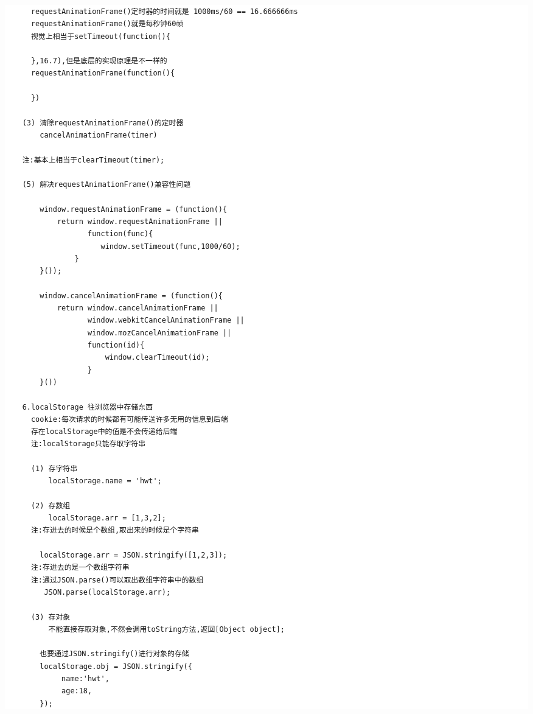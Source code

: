           requestAnimationFrame()定时器的时间就是 1000ms/60 == 16.666666ms
          requestAnimationFrame()就是每秒钟60帧
          视觉上相当于setTimeout(function(){

          },16.7),但是底层的实现原理是不一样的
          requestAnimationFrame(function(){

          })

        (3) 清除requestAnimationFrame()的定时器
            cancelAnimationFrame(timer)
       
        注:基本上相当于clearTimeout(timer);

        (5) 解决requestAnimationFrame()兼容性问题

            window.requestAnimationFrame = (function(){
                return window.requestAnimationFrame ||
                       function(func){
                          window.setTimeout(func,1000/60);
                    }
            }());
            
            window.cancelAnimationFrame = (function(){
                return window.cancelAnimationFrame ||
                       window.webkitCancelAnimationFrame ||
                       window.mozCancelAnimationFrame ||
                       function(id){
                           window.clearTimeout(id);
                       }
            }())

        6.localStorage 往浏览器中存储东西
          cookie:每次请求的时候都有可能传送许多无用的信息到后端
          存在localStorage中的值是不会传递给后端
          注:localStorage只能存取字符串

          (1) 存字符串
              localStorage.name = 'hwt';

          (2) 存数组
              localStorage.arr = [1,3,2];
          注:存进去的时候是个数组,取出来的时候是个字符串

            localStorage.arr = JSON.stringify([1,2,3]);
          注:存进去的是一个数组字符串
          注:通过JSON.parse()可以取出数组字符串中的数组
             JSON.parse(localStorage.arr);

          (3) 存对象 
              不能直接存取对象,不然会调用toString方法,返回[Object object];
            
            也要通过JSON.stringify()进行对象的存储
            localStorage.obj = JSON.stringify({
                 name:'hwt',
                 age:18,
            });
            